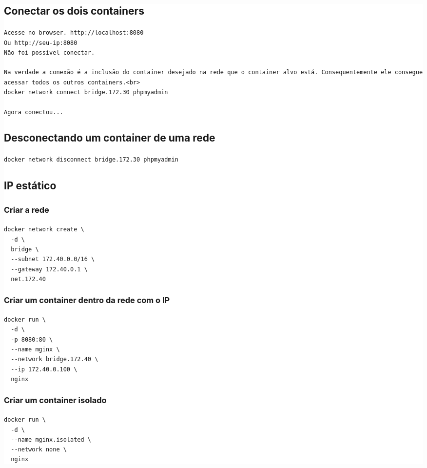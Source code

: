 ## Conectar os dois containers

```CMD
Acesse no browser. http://localhost:8080
Ou http://seu-ip:8080
Não foi possível conectar.

Na verdade a conexão é a inclusão do container desejado na rede que o container alvo está. Consequentemente ele consegue acessar todos os outros containers.<br>
docker network connect bridge.172.30 phpmyadmin

Agora conectou...
```

## Desconectando um container de uma rede

```CMD
docker network disconnect bridge.172.30 phpmyadmin
```

## IP estático

### Criar a rede

```CMD
docker network create \
  -d \
  bridge \
  --subnet 172.40.0.0/16 \
  --gateway 172.40.0.1 \
  net.172.40
```

### Criar um container dentro da rede com o IP

```CMD
docker run \
  -d \
  -p 8080:80 \
  --name mginx \
  --network bridge.172.40 \
  --ip 172.40.0.100 \
  nginx
```

### Criar um container isolado

```CMD
docker run \
  -d \
  --name mginx.isolated \
  --network none \
  nginx
```
